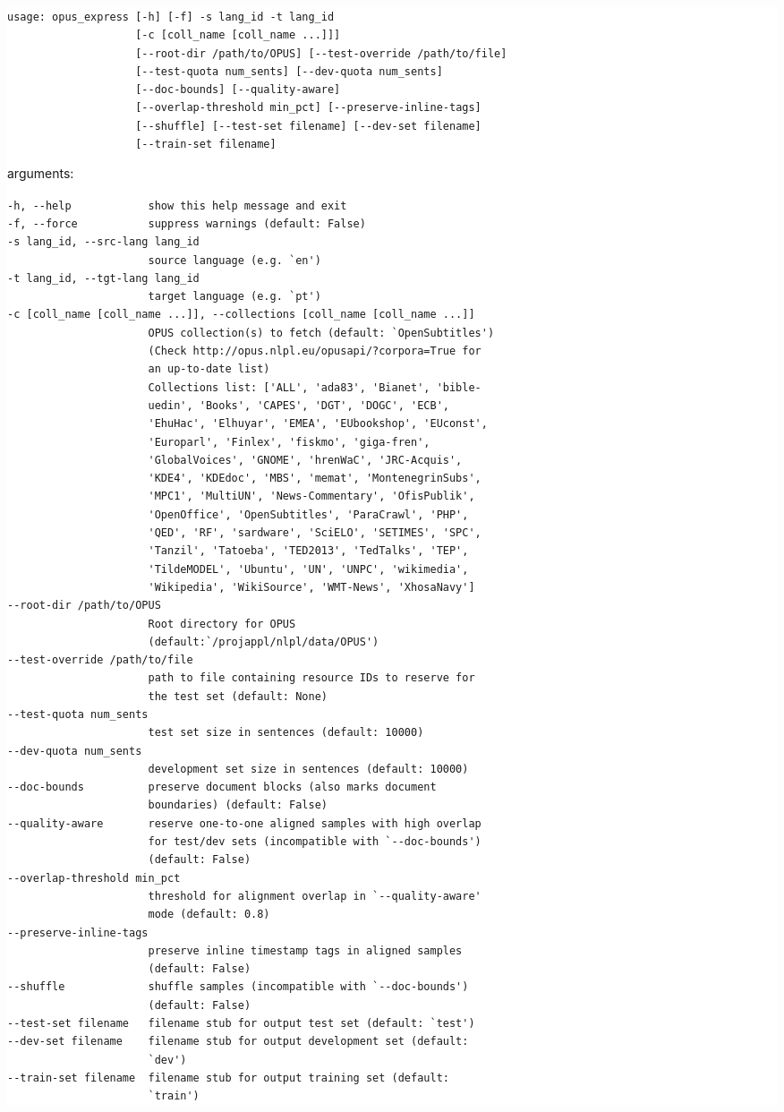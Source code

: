 ```
usage: opus_express [-h] [-f] -s lang_id -t lang_id
                    [-c [coll_name [coll_name ...]]]
                    [--root-dir /path/to/OPUS] [--test-override /path/to/file]
                    [--test-quota num_sents] [--dev-quota num_sents]
                    [--doc-bounds] [--quality-aware]
                    [--overlap-threshold min_pct] [--preserve-inline-tags]
                    [--shuffle] [--test-set filename] [--dev-set filename]
                    [--train-set filename]
```

arguments:

```
-h, --help            show this help message and exit
-f, --force           suppress warnings (default: False)
-s lang_id, --src-lang lang_id
                      source language (e.g. `en')
-t lang_id, --tgt-lang lang_id
                      target language (e.g. `pt')
-c [coll_name [coll_name ...]], --collections [coll_name [coll_name ...]]
                      OPUS collection(s) to fetch (default: `OpenSubtitles')
                      (Check http://opus.nlpl.eu/opusapi/?corpora=True for 
                      an up-to-date list)
                      Collections list: ['ALL', 'ada83', 'Bianet', 'bible-
                      uedin', 'Books', 'CAPES', 'DGT', 'DOGC', 'ECB',
                      'EhuHac', 'Elhuyar', 'EMEA', 'EUbookshop', 'EUconst',
                      'Europarl', 'Finlex', 'fiskmo', 'giga-fren',
                      'GlobalVoices', 'GNOME', 'hrenWaC', 'JRC-Acquis',
                      'KDE4', 'KDEdoc', 'MBS', 'memat', 'MontenegrinSubs',
                      'MPC1', 'MultiUN', 'News-Commentary', 'OfisPublik',
                      'OpenOffice', 'OpenSubtitles', 'ParaCrawl', 'PHP',
                      'QED', 'RF', 'sardware', 'SciELO', 'SETIMES', 'SPC',
                      'Tanzil', 'Tatoeba', 'TED2013', 'TedTalks', 'TEP',
                      'TildeMODEL', 'Ubuntu', 'UN', 'UNPC', 'wikimedia',
                      'Wikipedia', 'WikiSource', 'WMT-News', 'XhosaNavy']
--root-dir /path/to/OPUS
                      Root directory for OPUS
                      (default:`/projappl/nlpl/data/OPUS')
--test-override /path/to/file
                      path to file containing resource IDs to reserve for
                      the test set (default: None)
--test-quota num_sents
                      test set size in sentences (default: 10000)
--dev-quota num_sents
                      development set size in sentences (default: 10000)
--doc-bounds          preserve document blocks (also marks document
                      boundaries) (default: False)
--quality-aware       reserve one-to-one aligned samples with high overlap
                      for test/dev sets (incompatible with `--doc-bounds')
                      (default: False)
--overlap-threshold min_pct
                      threshold for alignment overlap in `--quality-aware'
                      mode (default: 0.8)
--preserve-inline-tags
                      preserve inline timestamp tags in aligned samples
                      (default: False)
--shuffle             shuffle samples (incompatible with `--doc-bounds')
                      (default: False)
--test-set filename   filename stub for output test set (default: `test')
--dev-set filename    filename stub for output development set (default:
                      `dev')
--train-set filename  filename stub for output training set (default:
                      `train')
```

